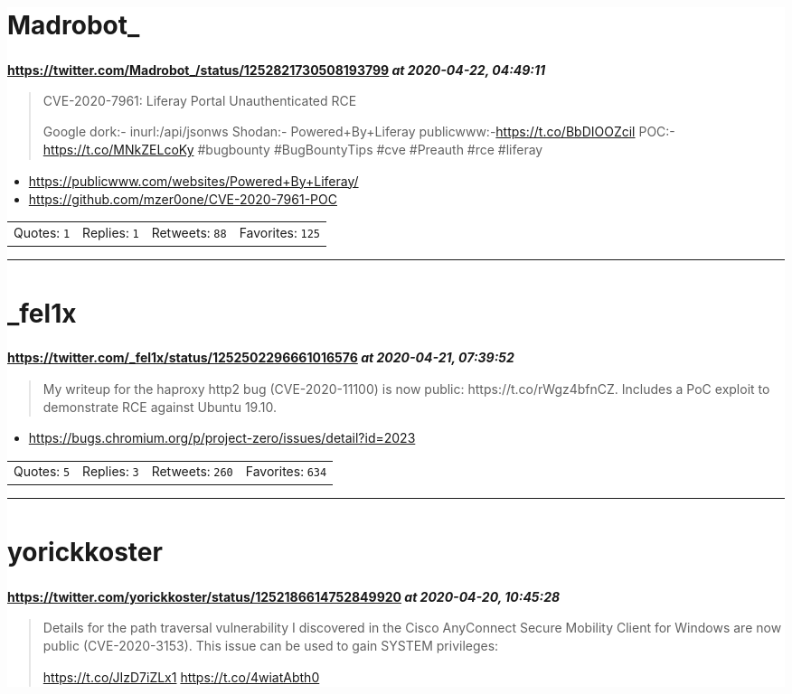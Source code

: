 # Madrobot_
**https://twitter.com/Madrobot_/status/1252821730508193799 _at 2020-04-22, 04:49:11_**
<blockquote>
CVE-2020-7961: Liferay Portal Unauthenticated RCE

Google dork:- inurl:/api/jsonws
Shodan:- Powered+By+Liferay
publicwww:-https://t.co/BbDIOOZcil
POC:- https://t.co/MNkZELcoKy
#bugbounty #BugBountyTips #cve #Preauth #rce #liferay
</blockquote>

* https://publicwww.com/websites/Powered+By+Liferay/
* https://github.com/mzer0one/CVE-2020-7961-POC

<table><tr>
<td>Quotes: <code>1</code></td>
<td>Replies: <code>1</code></td>
<td>Retweets: <code>88</code></td>
<td>Favorites: <code>125</code></td>
</tr></table>

---

# _fel1x
**https://twitter.com/_fel1x/status/1252502296661016576 _at 2020-04-21, 07:39:52_**
<blockquote>
My writeup for the haproxy http2 bug (CVE-2020-11100) is now public: https://t.co/rWgz4bfnCZ.  Includes a PoC exploit to demonstrate RCE against Ubuntu 19.10.
</blockquote>

* https://bugs.chromium.org/p/project-zero/issues/detail?id=2023

<table><tr>
<td>Quotes: <code>5</code></td>
<td>Replies: <code>3</code></td>
<td>Retweets: <code>260</code></td>
<td>Favorites: <code>634</code></td>
</tr></table>

---

# yorickkoster
**https://twitter.com/yorickkoster/status/1252186614752849920 _at 2020-04-20, 10:45:28_**
<blockquote>
Details for the path traversal vulnerability I discovered in the Cisco AnyConnect Secure Mobility Client for Windows are now public (CVE-2020-3153). This issue can be used to gain SYSTEM privileges:

https://t.co/JIzD7iZLx1
https://t.co/4wiatAbth0
</blockquote>
